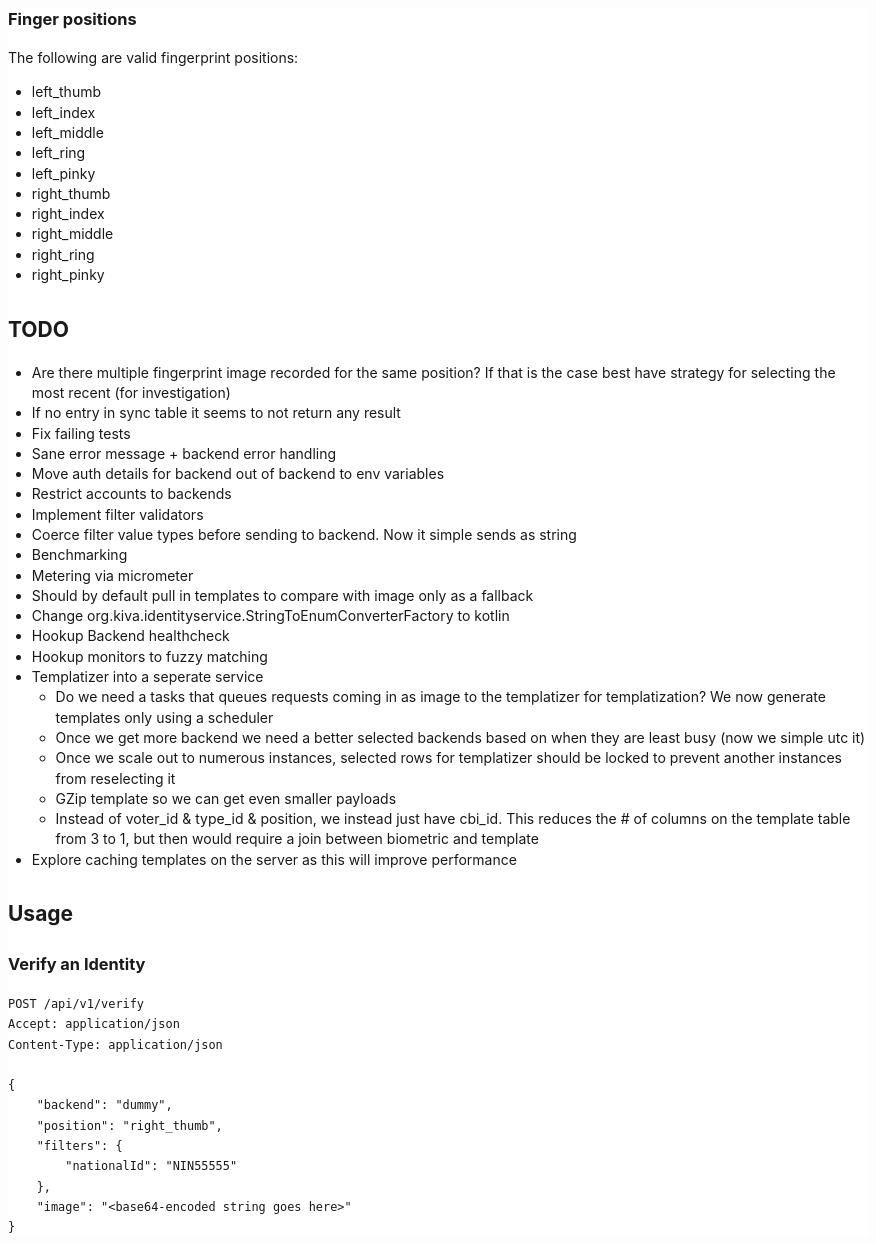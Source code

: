 ### Finger positions
The following are valid fingerprint positions:

- left_thumb
- left_index
- left_middle
- left_ring
- left_pinky
- right_thumb
- right_index
- right_middle
- right_ring
- right_pinky


## TODO
- Are there multiple fingerprint image recorded for the same position? If that is the case best have strategy for selecting the most recent (for investigation)
- If no entry in sync table it seems to not return any result
- Fix failing tests
- Sane error message + backend error handling
- Move auth details for backend out of backend to env variables
- Restrict accounts to backends
- Implement filter validators
- Coerce filter value types before sending to backend. Now it simple sends as string
- Benchmarking
- Metering via micrometer
- Should by default pull in templates to compare with image only as a fallback
- Change org.kiva.identityservice.StringToEnumConverterFactory to kotlin
- Hookup Backend healthcheck
- Hookup monitors to fuzzy matching
- Templatizer into a seperate service
    - Do we need a tasks that queues requests coming in as image to the templatizer for templatization? We now generate templates only using a scheduler
    - Once we get more backend we need a better selected backends based on when they are least busy (now we simple utc it)
    - Once we scale out to numerous instances, selected rows for templatizer should be locked to prevent another instances from reselecting it 
    - GZip template so we can get even smaller payloads 
    - Instead of voter_id & type_id & position, we instead just have cbi_id. This reduces the # of columns on the template table from 3 to 1, but then would require a join between biometric and template
- Explore caching templates on the server as this will improve performance

## Usage

### Verify an Identity

```
POST /api/v1/verify
Accept: application/json
Content-Type: application/json

{
	"backend": "dummy",
	"position": "right_thumb",
	"filters": {
		"nationalId": "NIN55555"
	},
	"image": "<base64-encoded string goes here>"
}
```
